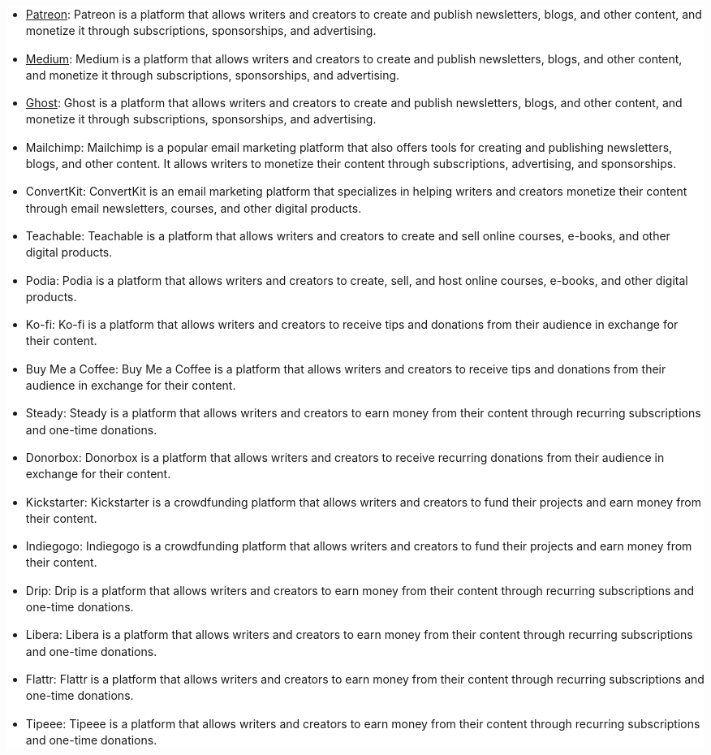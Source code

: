 * [Patreon](https://www.patreon.com/): Patreon is a platform that allows writers and creators to create and publish newsletters, blogs, and other content, and monetize it through subscriptions, sponsorships, and advertising.

* [Medium](https://medium.com/): Medium is a platform that allows writers and creators to create and publish newsletters, blogs, and other content, and monetize it through subscriptions, sponsorships, and advertising.

* [Ghost](https://ghost.org/): Ghost is a platform that allows writers and creators to create and publish newsletters, blogs, and other content, and monetize it through subscriptions, sponsorships, and advertising.

* Mailchimp: Mailchimp is a popular email marketing platform that also offers tools for creating and publishing newsletters, blogs, and other content. It allows writers to monetize their content through subscriptions, advertising, and sponsorships.

* ConvertKit: ConvertKit is an email marketing platform that specializes in helping writers and creators monetize their content through email newsletters, courses, and other digital products.

* Teachable: Teachable is a platform that allows writers and creators to create and sell online courses, e-books, and other digital products.

* Podia: Podia is a platform that allows writers and creators to create, sell, and host online courses, e-books, and other digital products.

* Ko-fi: Ko-fi is a platform that allows writers and creators to receive tips and donations from their audience in exchange for their content.

* Buy Me a Coffee: Buy Me a Coffee is a platform that allows writers and creators to receive tips and donations from their audience in exchange for their content.

* Steady: Steady is a platform that allows writers and creators to earn money from their content through recurring subscriptions and one-time donations.

* Donorbox: Donorbox is a platform that allows writers and creators to receive recurring donations from their audience in exchange for their content.

* Kickstarter: Kickstarter is a crowdfunding platform that allows writers and creators to fund their projects and earn money from their content.

* Indiegogo: Indiegogo is a crowdfunding platform that allows writers and creators to fund their projects and earn money from their content.

* Drip: Drip is a platform that allows writers and creators to earn money from their content through recurring subscriptions and one-time donations.

* Libera: Libera is a platform that allows writers and creators to earn money from their content through recurring subscriptions and one-time donations.

* Flattr: Flattr is a platform that allows writers and creators to earn money from their content through recurring subscriptions and one-time donations.

* Tipeee: Tipeee is a platform that allows writers and creators to earn money from their content through recurring subscriptions and one-time donations.